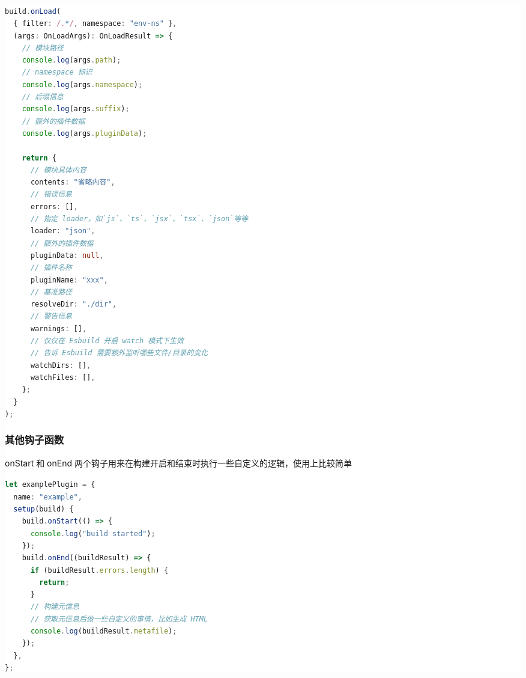 ```ts
build.onLoad(
  { filter: /.*/, namespace: "env-ns" },
  (args: OnLoadArgs): OnLoadResult => {
    // 模块路径
    console.log(args.path);
    // namespace 标识
    console.log(args.namespace);
    // 后缀信息
    console.log(args.suffix);
    // 额外的插件数据
    console.log(args.pluginData);

    return {
      // 模块具体内容
      contents: "省略内容",
      // 错误信息
      errors: [],
      // 指定 loader，如`js`、`ts`、`jsx`、`tsx`、`json`等等
      loader: "json",
      // 额外的插件数据
      pluginData: null,
      // 插件名称
      pluginName: "xxx",
      // 基准路径
      resolveDir: "./dir",
      // 警告信息
      warnings: [],
      // 仅仅在 Esbuild 开启 watch 模式下生效
      // 告诉 Esbuild 需要额外监听哪些文件/目录的变化
      watchDirs: [],
      watchFiles: [],
    };
  }
);
```

### 其他钩子函数

onStart 和 onEnd 两个钩子用来在构建开启和结束时执行一些自定义的逻辑，使用上比较简单

```ts
let examplePlugin = {
  name: "example",
  setup(build) {
    build.onStart(() => {
      console.log("build started");
    });
    build.onEnd((buildResult) => {
      if (buildResult.errors.length) {
        return;
      }
      // 构建元信息
      // 获取元信息后做一些自定义的事情，比如生成 HTML
      console.log(buildResult.metafile);
    });
  },
};
```
